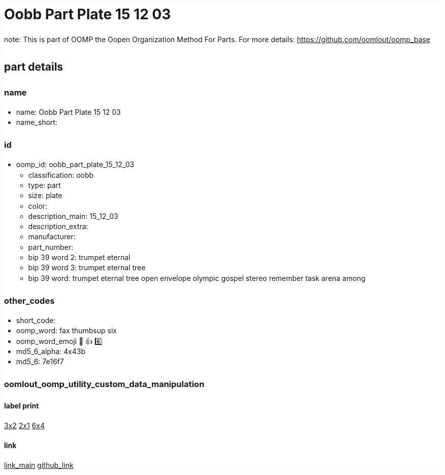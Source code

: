 # Oobb Part Plate 15 12 03  

note: This is part of OOMP the Oopen Organization Method For Parts. For more details: https://github.com/oomlout/oomp_base

##  part details





### name
* name: Oobb Part Plate 15 12 03
* name_short: 
### id
* oomp_id: oobb_part_plate_15_12_03
  * classification: oobb
  * type: part
  * size: plate
  * color: 
  * description_main: 15_12_03
  * description_extra: 
  * manufacturer: 
  * part_number: 
  * bip 39 word 2: trumpet eternal
  * bip 39 word 3: trumpet eternal tree
  * bip 39 word: trumpet eternal tree open envelope olympic gospel stereo remember task arena among

### other_codes
* short_code: 
* oomp_word: fax thumbsup six
* oomp_word_emoji :fax: :thumbsup: :six:
* md5_6_alpha: 4x43b
* md5_6: 7e16f7






### oomlout_oomp_utility_custom_data_manipulation
#### label print
[3x2](http://192.168.1.245:1112/?label=oomp%204x43b)
[2x1](http://192.168.1.242:1112/?label=oomp%204x43b)
[6x4](http://192.168.1.55:1112/?label=oomp%204x43b)    

#### link

[link_main](https://github.com/oomlout/oomlout_oomp_current_version_messy/tree/main/parts/oobb_part_plate_15_12_03) [github_link](https://github.com/oomlout/oomlout_oomp_part_src/tree/main/parts/oobb_part_plate_15_12_03)                             
